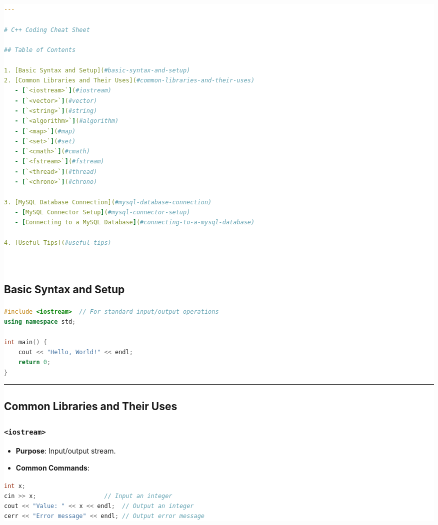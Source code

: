 ```yaml
---

# C++ Coding Cheat Sheet

## Table of Contents

1. [Basic Syntax and Setup](#basic-syntax-and-setup)
2. [Common Libraries and Their Uses](#common-libraries-and-their-uses)
   - [`<iostream>`](#iostream)
   - [`<vector>`](#vector)
   - [`<string>`](#string)
   - [`<algorithm>`](#algorithm)
   - [`<map>`](#map)
   - [`<set>`](#set)
   - [`<cmath>`](#cmath)
   - [`<fstream>`](#fstream)
   - [`<thread>`](#thread)
   - [`<chrono>`](#chrono)

3. [MySQL Database Connection](#mysql-database-connection)
   - [MySQL Connector Setup](#mysql-connector-setup)
   - [Connecting to a MySQL Database](#connecting-to-a-mysql-database)

4. [Useful Tips](#useful-tips)

---
```


## Basic Syntax and Setup

```cpp
#include <iostream>  // For standard input/output operations
using namespace std;

int main() {
    cout << "Hello, World!" << endl;
    return 0;
}
```

---

## Common Libraries and Their Uses

### `<iostream>`

- **Purpose**: Input/output stream.

- **Common Commands**:

```cpp
int x;
cin >> x;                   // Input an integer
cout << "Value: " << x << endl;  // Output an integer
cerr << "Error message" << endl; // Output error message
```
